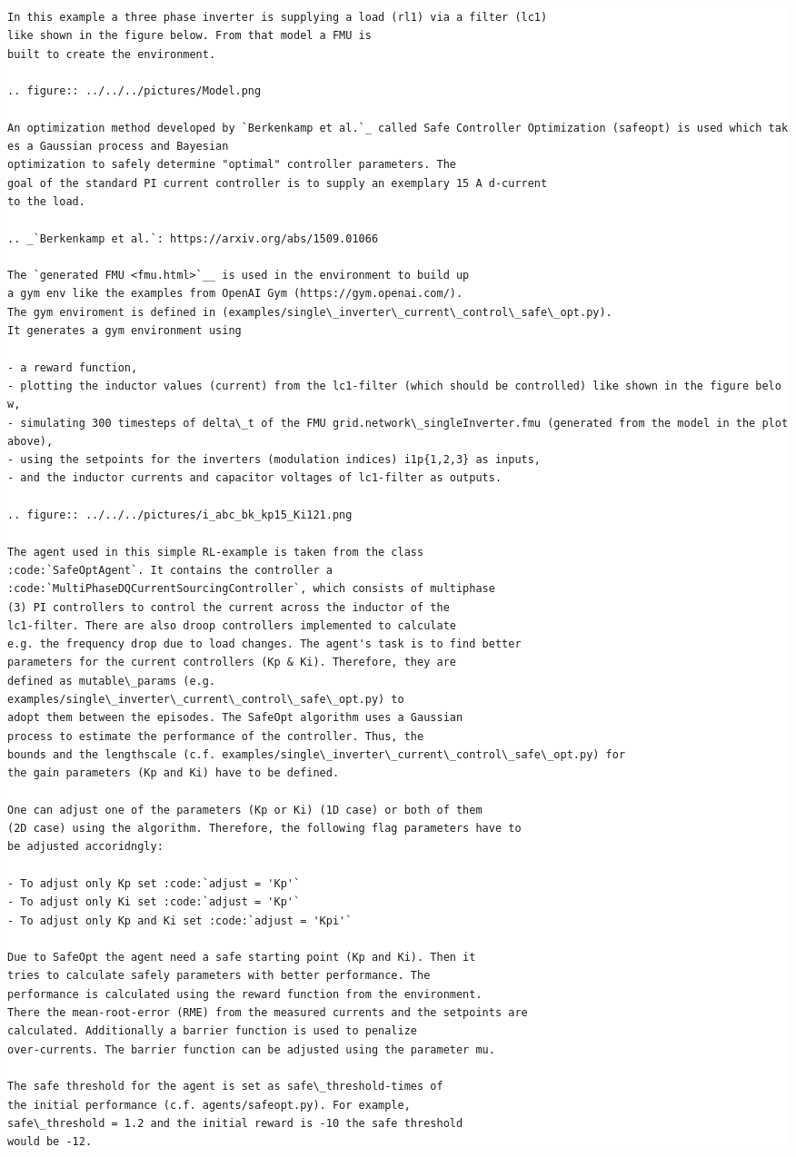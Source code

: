 ~~~~~~~~~~~~~~~~~~~
In this example a three phase inverter is supplying a load (rl1) via a filter (lc1)
like shown in the figure below. From that model a FMU is
built to create the environment.

.. figure:: ../../../pictures/Model.png

An optimization method developed by `Berkenkamp et al.`_ called Safe Controller Optimization (safeopt) is used which takes a Gaussian process and Bayesian
optimization to safely determine "optimal" controller parameters. The
goal of the standard PI current controller is to supply an exemplary 15 A d-current
to the load.

.. _`Berkenkamp et al.`: https://arxiv.org/abs/1509.01066

The `generated FMU <fmu.html>`__ is used in the environment to build up
a gym env like the examples from OpenAI Gym (https://gym.openai.com/).
The gym enviroment is defined in (examples/single\_inverter\_current\_control\_safe\_opt.py).
It generates a gym environment using

- a reward function,
- plotting the inductor values (current) from the lc1-filter (which should be controlled) like shown in the figure below,
- simulating 300 timesteps of delta\_t of the FMU grid.network\_singleInverter.fmu (generated from the model in the plot above),
- using the setpoints for the inverters (modulation indices) i1p{1,2,3} as inputs,
- and the inductor currents and capacitor voltages of lc1-filter as outputs.

.. figure:: ../../../pictures/i_abc_bk_kp15_Ki121.png

The agent used in this simple RL-example is taken from the class
:code:`SafeOptAgent`. It contains the controller a
:code:`MultiPhaseDQCurrentSourcingController`, which consists of multiphase
(3) PI controllers to control the current across the inductor of the
lc1-filter. There are also droop controllers implemented to calculate
e.g. the frequency drop due to load changes. The agent's task is to find better
parameters for the current controllers (Kp & Ki). Therefore, they are
defined as mutable\_params (e.g.
examples/single\_inverter\_current\_control\_safe\_opt.py) to
adopt them between the episodes. The SafeOpt algorithm uses a Gaussian
process to estimate the performance of the controller. Thus, the
bounds and the lengthscale (c.f. examples/single\_inverter\_current\_control\_safe\_opt.py) for
the gain parameters (Kp and Ki) have to be defined.

One can adjust one of the parameters (Kp or Ki) (1D case) or both of them
(2D case) using the algorithm. Therefore, the following flag parameters have to
be adjusted accoridngly:

- To adjust only Kp set :code:`adjust = 'Kp'`
- To adjust only Ki set :code:`adjust = 'Kp'`
- To adjust only Kp and Ki set :code:`adjust = 'Kpi'`

Due to SafeOpt the agent need a safe starting point (Kp and Ki). Then it
tries to calculate safely parameters with better performance. The
performance is calculated using the reward function from the environment.
There the mean-root-error (RME) from the measured currents and the setpoints are
calculated. Additionally a barrier function is used to penalize
over-currents. The barrier function can be adjusted using the parameter mu.

The safe threshold for the agent is set as safe\_threshold-times of
the initial performance (c.f. agents/safeopt.py). For example,
safe\_threshold = 1.2 and the initial reward is -10 the safe threshold
would be -12.

~~~~~~~~~~~~~~~~~~~